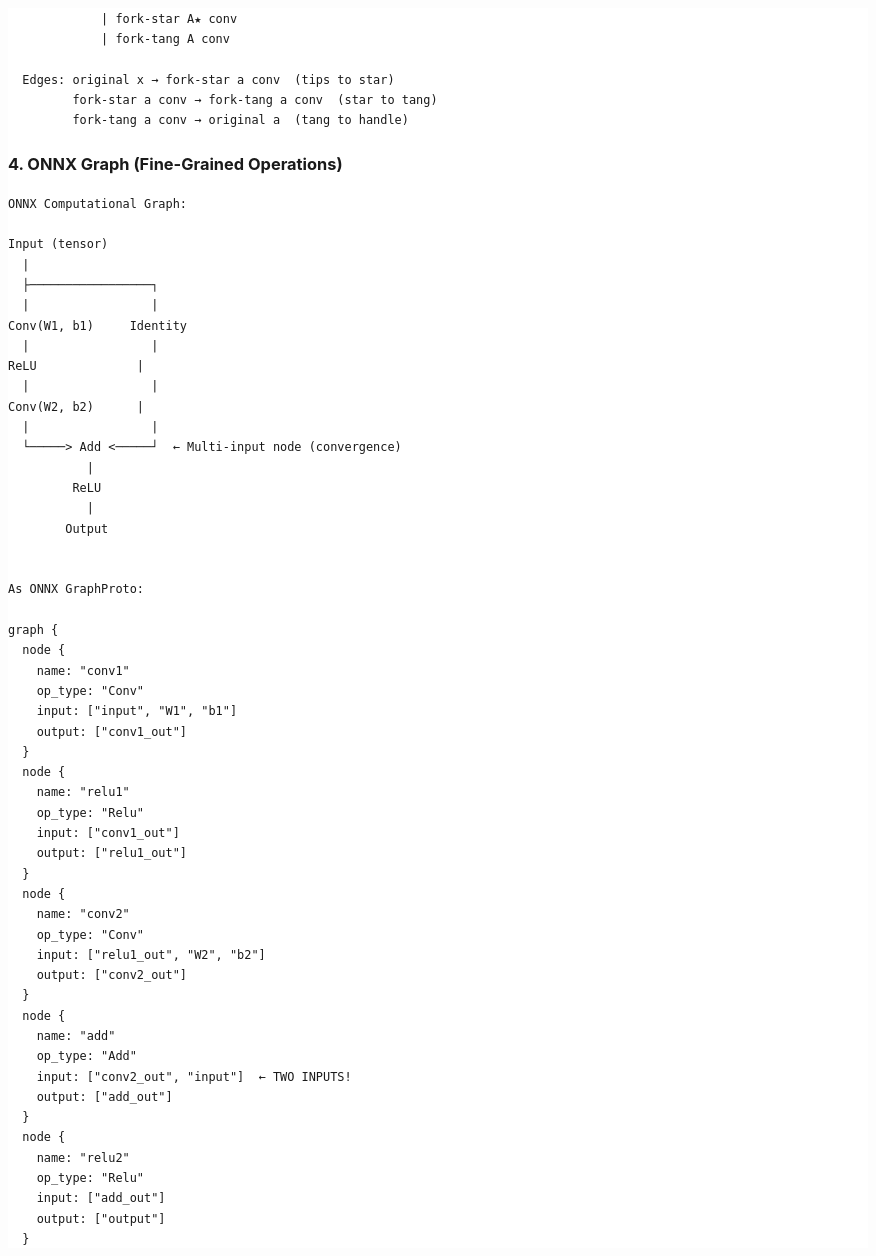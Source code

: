 ```
             | fork-star A★ conv
             | fork-tang A conv

  Edges: original x → fork-star a conv  (tips to star)
         fork-star a conv → fork-tang a conv  (star to tang)
         fork-tang a conv → original a  (tang to handle)
```

### 4. ONNX Graph (Fine-Grained Operations)

```
ONNX Computational Graph:

Input (tensor)
  |
  ├─────────────────┐
  |                 |
Conv(W1, b1)     Identity
  |                 |
ReLU              |
  |                 |
Conv(W2, b2)      |
  |                 |
  └─────> Add <─────┘  ← Multi-input node (convergence)
           |
         ReLU
           |
        Output


As ONNX GraphProto:

graph {
  node {
    name: "conv1"
    op_type: "Conv"
    input: ["input", "W1", "b1"]
    output: ["conv1_out"]
  }
  node {
    name: "relu1"
    op_type: "Relu"
    input: ["conv1_out"]
    output: ["relu1_out"]
  }
  node {
    name: "conv2"
    op_type: "Conv"
    input: ["relu1_out", "W2", "b2"]
    output: ["conv2_out"]
  }
  node {
    name: "add"
    op_type: "Add"
    input: ["conv2_out", "input"]  ← TWO INPUTS!
    output: ["add_out"]
  }
  node {
    name: "relu2"
    op_type: "Relu"
    input: ["add_out"]
    output: ["output"]
  }
```